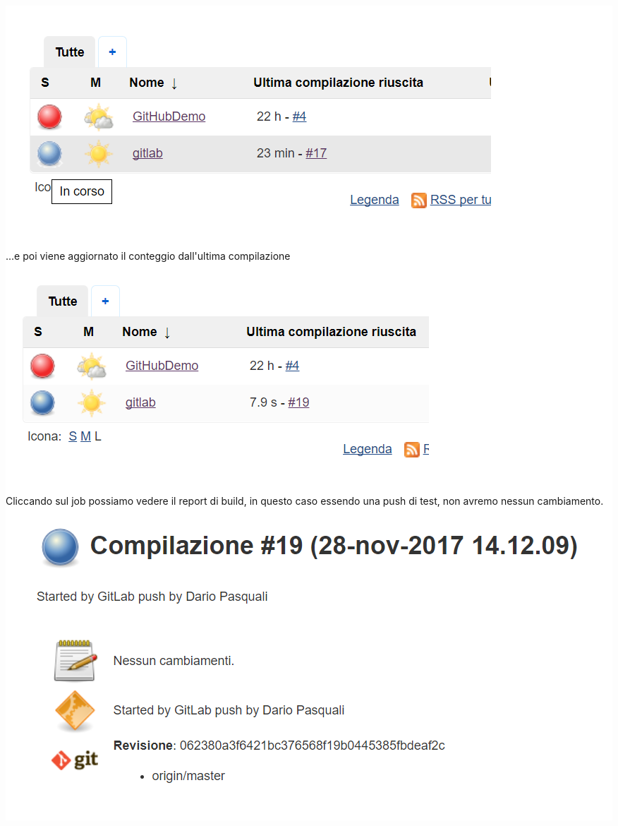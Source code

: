 ![alt-text](jenkins_build.png)

...e poi viene aggiornato il conteggio dall'ultima compilazione
![alt-text](jenkins_build_done.png)

Cliccando sul job possiamo vedere il report di build, in questo caso essendo una push di test, non avremo nessun cambiamento.
![alt-text](jenkins_build_done2.png)
